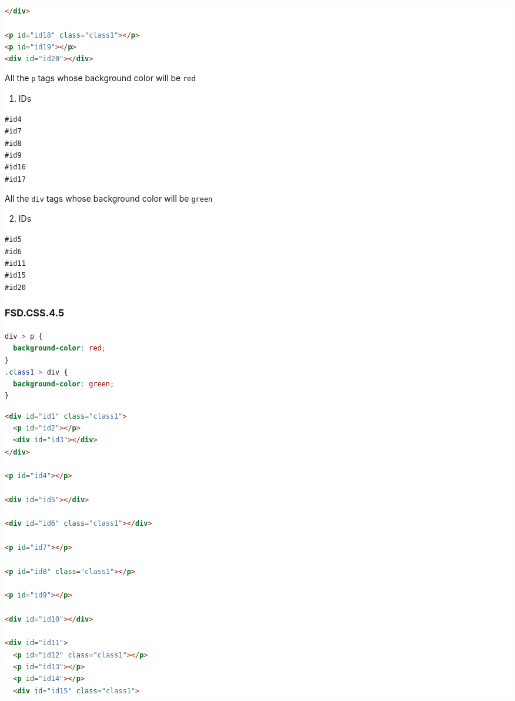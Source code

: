 ```html
</div>

<p id="id18" class="class1"></p>
<p id="id19"></p>
<div id="id20"></div>
```

All the `p` tags whose background color will be `red`

1. IDs

```
#id4
#id7
#id8
#id9
#id16
#id17
```

All the `div` tags whose background color will be `green`

2. IDs

```
#id5
#id6
#id11
#id15
#id20
```

### FSD.CSS.4.5

```css
div > p {
  background-color: red;
}
.class1 > div {
  background-color: green;
}
```

```html
<div id="id1" class="class1">
  <p id="id2"></p>
  <div id="id3"></div>
</div>

<p id="id4"></p>

<div id="id5"></div>

<div id="id6" class="class1"></div>

<p id="id7"></p>

<p id="id8" class="class1"></p>

<p id="id9"></p>

<div id="id10"></div>

<div id="id11">
  <p id="id12" class="class1"></p>
  <p id="id13"></p>
  <p id="id14"></p>
  <div id="id15" class="class1">
```